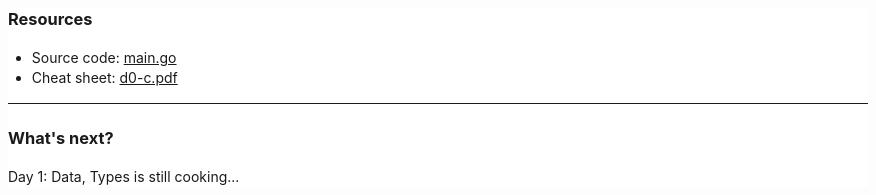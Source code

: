 
### Resources

* Source code: [main.go](./main.go)
* Cheat sheet: [d0-c.pdf](../../../resources/30doec/d0-c.pdf)

---

### What's next?

Day 1: Data, Types is still cooking...
